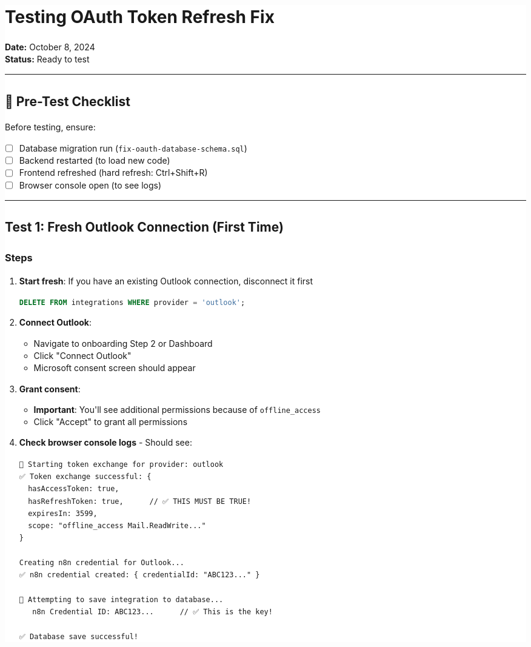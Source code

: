 # Testing OAuth Token Refresh Fix

**Date:** October 8, 2024  
**Status:** Ready to test

---

## 🧪 Pre-Test Checklist

Before testing, ensure:

- [ ] Database migration run (`fix-oauth-database-schema.sql`)
- [ ] Backend restarted (to load new code)
- [ ] Frontend refreshed (hard refresh: Ctrl+Shift+R)
- [ ] Browser console open (to see logs)

---

## Test 1: Fresh Outlook Connection (First Time)

### Steps

1. **Start fresh**: If you have an existing Outlook connection, disconnect it first
   ```sql
   DELETE FROM integrations WHERE provider = 'outlook';
   ```

2. **Connect Outlook**:
   - Navigate to onboarding Step 2 or Dashboard
   - Click "Connect Outlook"
   - Microsoft consent screen should appear

3. **Grant consent**:
   - **Important**: You'll see additional permissions because of `offline_access`
   - Click "Accept" to grant all permissions

4. **Check browser console logs** - Should see:

   ```
   🔄 Starting token exchange for provider: outlook
   ✅ Token exchange successful: {
     hasAccessToken: true,
     hasRefreshToken: true,      // ✅ THIS MUST BE TRUE!
     expiresIn: 3599,
     scope: "offline_access Mail.ReadWrite..."
   }
   
   Creating n8n credential for Outlook...
   ✅ n8n credential created: { credentialId: "ABC123..." }
   
   💾 Attempting to save integration to database...
      n8n Credential ID: ABC123...      // ✅ This is the key!
   
   ✅ Database save successful!
   ```
